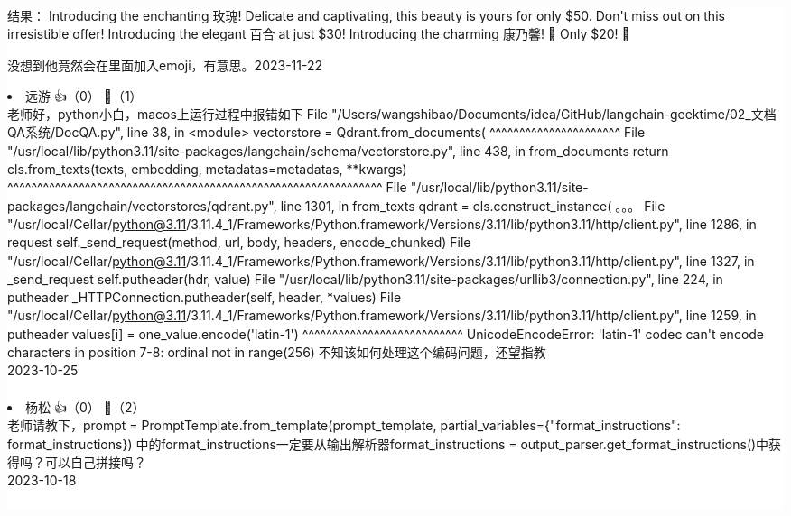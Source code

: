 结果：
Introducing the enchanting 玫瑰! Delicate and captivating, this beauty is yours for only $50. Don&#39;t miss out on this irresistible offer!
Introducing the elegant 百合 at just $30!
Introducing the charming 康乃馨! 🌸 Only $20! 🌺

没想到他竟然会在里面加入emoji，有意思。</div>2023-11-22</li><br/><li><span>远游</span> 👍（0） 💬（1）<div>老师好，python小白，macos上运行过程中报错如下
 File &quot;&#47;Users&#47;wangshibao&#47;Documents&#47;idea&#47;GitHub&#47;langchain-geektime&#47;02_文档QA系统&#47;DocQA.py&quot;, line 38, in &lt;module&gt;
    vectorstore = Qdrant.from_documents(
                  ^^^^^^^^^^^^^^^^^^^^^^
  File &quot;&#47;usr&#47;local&#47;lib&#47;python3.11&#47;site-packages&#47;langchain&#47;schema&#47;vectorstore.py&quot;, line 438, in from_documents
    return cls.from_texts(texts, embedding, metadatas=metadatas, **kwargs)
           ^^^^^^^^^^^^^^^^^^^^^^^^^^^^^^^^^^^^^^^^^^^^^^^^^^^^^^^^^^^^^^^
  File &quot;&#47;usr&#47;local&#47;lib&#47;python3.11&#47;site-packages&#47;langchain&#47;vectorstores&#47;qdrant.py&quot;, line 1301, in from_texts
    qdrant = cls.construct_instance(
。。。
  File &quot;&#47;usr&#47;local&#47;Cellar&#47;python@3.11&#47;3.11.4_1&#47;Frameworks&#47;Python.framework&#47;Versions&#47;3.11&#47;lib&#47;python3.11&#47;http&#47;client.py&quot;, line 1286, in request
    self._send_request(method, url, body, headers, encode_chunked)
  File &quot;&#47;usr&#47;local&#47;Cellar&#47;python@3.11&#47;3.11.4_1&#47;Frameworks&#47;Python.framework&#47;Versions&#47;3.11&#47;lib&#47;python3.11&#47;http&#47;client.py&quot;, line 1327, in _send_request
    self.putheader(hdr, value)
  File &quot;&#47;usr&#47;local&#47;lib&#47;python3.11&#47;site-packages&#47;urllib3&#47;connection.py&quot;, line 224, in putheader
    _HTTPConnection.putheader(self, header, *values)
  File &quot;&#47;usr&#47;local&#47;Cellar&#47;python@3.11&#47;3.11.4_1&#47;Frameworks&#47;Python.framework&#47;Versions&#47;3.11&#47;lib&#47;python3.11&#47;http&#47;client.py&quot;, line 1259, in putheader
    values[i] = one_value.encode(&#39;latin-1&#39;)
                ^^^^^^^^^^^^^^^^^^^^^^^^^^^
UnicodeEncodeError: &#39;latin-1&#39; codec can&#39;t encode characters in position 7-8: ordinal not in range(256)
不知该如何处理这个编码问题，还望指教</div>2023-10-25</li><br/><li><span>杨松</span> 👍（0） 💬（2）<div>老师请教下，prompt = PromptTemplate.from_template(prompt_template,                 partial_variables={&quot;format_instructions&quot;: format_instructions}) 中的format_instructions一定要从输出解析器format_instructions = output_parser.get_format_instructions()中获得吗？可以自己拼接吗？</div>2023-10-18</li><br/>
</ul>
